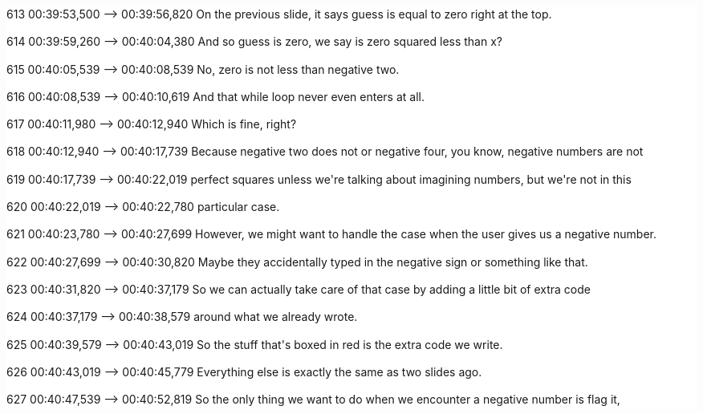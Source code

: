 613
00:39:53,500 --> 00:39:56,820
On the previous slide, it says guess is equal to zero right at the top.

614
00:39:59,260 --> 00:40:04,380
And so guess is zero, we say is zero squared less than x?

615
00:40:05,539 --> 00:40:08,539
No, zero is not less than negative two.

616
00:40:08,539 --> 00:40:10,619
And that while loop never even enters at all.

617
00:40:11,980 --> 00:40:12,940
Which is fine, right?

618
00:40:12,940 --> 00:40:17,739
Because negative two does not or negative four, you know, negative numbers are not

619
00:40:17,739 --> 00:40:22,019
perfect squares unless we're talking about imagining numbers, but we're not in this

620
00:40:22,019 --> 00:40:22,780
particular case.

621
00:40:23,780 --> 00:40:27,699
However, we might want to handle the case when the user gives us a negative number.

622
00:40:27,699 --> 00:40:30,820
Maybe they accidentally typed in the negative sign or something like that.

623
00:40:31,820 --> 00:40:37,179
So we can actually take care of that case by adding a little bit of extra code

624
00:40:37,179 --> 00:40:38,579
around what we already wrote.

625
00:40:39,579 --> 00:40:43,019
So the stuff that's boxed in red is the extra code we write.

626
00:40:43,019 --> 00:40:45,779
Everything else is exactly the same as two slides ago.

627
00:40:47,539 --> 00:40:52,819
So the only thing we want to do when we encounter a negative number is flag it,
